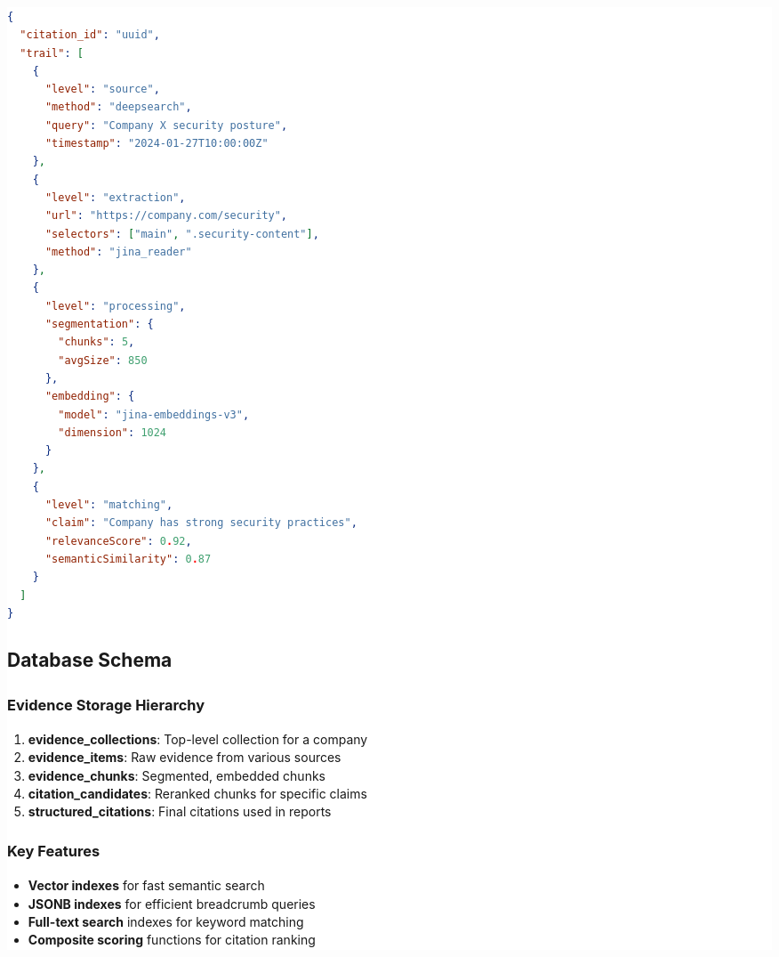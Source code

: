 ```json
{
  "citation_id": "uuid",
  "trail": [
    {
      "level": "source",
      "method": "deepsearch",
      "query": "Company X security posture",
      "timestamp": "2024-01-27T10:00:00Z"
    },
    {
      "level": "extraction",
      "url": "https://company.com/security",
      "selectors": ["main", ".security-content"],
      "method": "jina_reader"
    },
    {
      "level": "processing",
      "segmentation": {
        "chunks": 5,
        "avgSize": 850
      },
      "embedding": {
        "model": "jina-embeddings-v3",
        "dimension": 1024
      }
    },
    {
      "level": "matching",
      "claim": "Company has strong security practices",
      "relevanceScore": 0.92,
      "semanticSimilarity": 0.87
    }
  ]
}
```

## Database Schema

### Evidence Storage Hierarchy

1. **evidence_collections**: Top-level collection for a company
2. **evidence_items**: Raw evidence from various sources
3. **evidence_chunks**: Segmented, embedded chunks
4. **citation_candidates**: Reranked chunks for specific claims
5. **structured_citations**: Final citations used in reports

### Key Features

- **Vector indexes** for fast semantic search
- **JSONB indexes** for efficient breadcrumb queries
- **Full-text search** indexes for keyword matching
- **Composite scoring** functions for citation ranking
